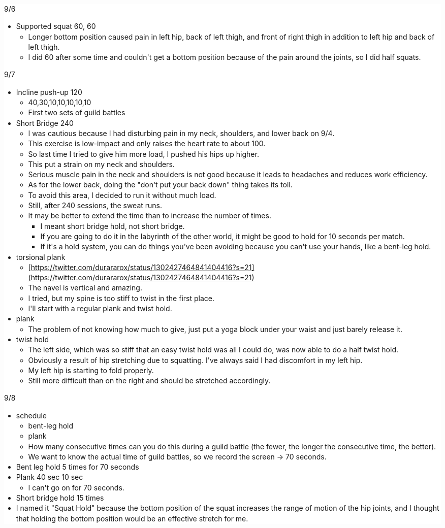 9/6
- Supported squat 60, 60
    - Longer bottom position caused pain in left hip, back of left thigh, and front of right thigh in addition to left hip and back of left thigh.
    - I did 60 after some time and couldn't get a bottom position because of the pain around the joints, so I did half squats.

9/7
- Incline push-up 120
    - 40,30,10,10,10,10,10
    - First two sets of guild battles
- Short Bridge 240
    - I was cautious because I had disturbing pain in my neck, shoulders, and lower back on 9/4.
    - This exercise is low-impact and only raises the heart rate to about 100.
    - So last time I tried to give him more load, I pushed his hips up higher.
    - This put a strain on my neck and shoulders.
    - Serious muscle pain in the neck and shoulders is not good because it leads to headaches and reduces work efficiency.
    - As for the lower back, doing the "don't put your back down" thing takes its toll.
    - To avoid this area, I decided to run it without much load.
    - Still, after 240 sessions, the sweat runs.
    - It may be better to extend the time than to increase the number of times.
        - I meant short bridge hold, not short bridge.
        - If you are going to do it in the labyrinth of the other world, it might be good to hold for 10 seconds per match.
        - If it's a hold system, you can do things you've been avoiding because you can't use your hands, like a bent-leg hold.
- torsional plank
    - [https://twitter.com/durararox/status/1302427464841404416?s=21](https://twitter.com/durararox/status/1302427464841404416?s=21)
    - The navel is vertical and amazing.
    - I tried, but my spine is too stiff to twist in the first place.
    - I'll start with a regular plank and twist hold.
- plank
    - The problem of not knowing how much to give, just put a yoga block under your waist and just barely release it.
- twist hold
    - The left side, which was so stiff that an easy twist hold was all I could do, was now able to do a half twist hold.
    - Obviously a result of hip stretching due to squatting. I've always said I had discomfort in my left hip.
    - My left hip is starting to fold properly.
    - Still more difficult than on the right and should be stretched accordingly.

9/8
- schedule
    - bent-leg hold
    - plank
    - How many consecutive times can you do this during a guild battle (the fewer, the longer the consecutive time, the better).
    - We want to know the actual time of guild battles, so we record the screen -> 70 seconds.
- Bent leg hold 5 times for 70 seconds
- Plank 40 sec 10 sec
    - I can't go on for 70 seconds.
- Short bridge hold 15 times
- I named it "Squat Hold" because the bottom position of the squat increases the range of motion of the hip joints, and I thought that holding the bottom position would be an effective stretch for me.
